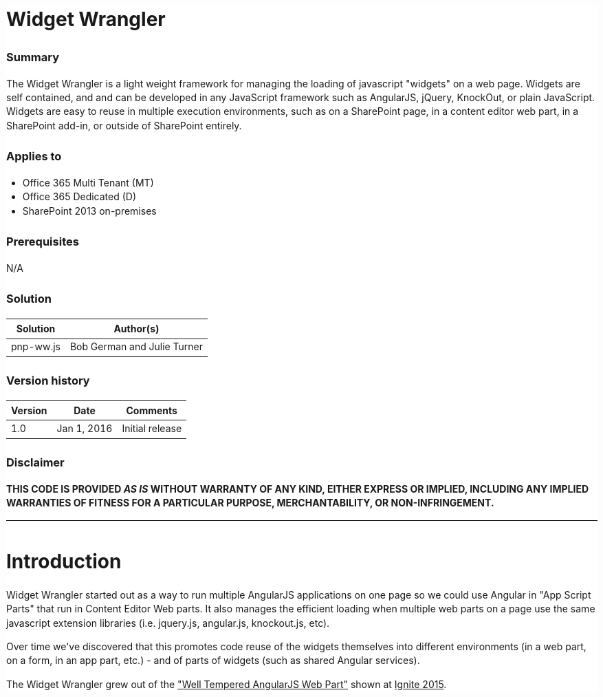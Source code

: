 ﻿Widget Wrangler
=======================================

### Summary ###
The Widget Wrangler is a light weight framework for managing the loading of javascript
"widgets" on a web page. Widgets are self contained, and and can be developed in any
JavaScript framework such as AngularJS, jQuery, KnockOut, or plain JavaScript.
Widgets are easy to reuse in multiple execution environments, such as on a
SharePoint page, in a content editor web part, in a SharePoint add-in, or outside of
SharePoint entirely.

### Applies to ###
-  Office 365 Multi Tenant (MT)
-  Office 365 Dedicated (D)
-  SharePoint 2013 on-premises

### Prerequisites ###
N/A

### Solution ###
Solution | Author(s) 
---------|----------
pnp-ww.js | Bob German and Julie Turner

### Version history ###
Version  | Date | Comments
---------| -----| --------
1.0  | Jan 1, 2016 | Initial release

### Disclaimer ###
**THIS CODE IS PROVIDED *AS IS* WITHOUT WARRANTY OF ANY KIND, EITHER EXPRESS 
OR IMPLIED, INCLUDING ANY IMPLIED WARRANTIES OF FITNESS FOR A PARTICULAR 
PURPOSE, MERCHANTABILITY, OR NON-INFRINGEMENT.**


----------


# Introduction #
Widget Wrangler started out as a way to run multiple AngularJS applications on one page so
we could use Angular in "App Script Parts" that run in Content Editor Web parts.
It also manages the efficient loading when multiple web parts on a page 
use the same javascript extension libraries (i.e. jquery.js, angular.js, knockout.js, etc).  

Over time we've discovered that this promotes code reuse of the widgets themselves into
different environments (in a web part, on a form, in an app part, etc.) - and of parts
of widgets (such as shared Angular services).

The Widget Wrangler grew out of the
["Well Tempered AngularJS Web Part"](http://bob1german.com/2015/03/21/the-well-tempered-angularjs-web-part/)
shown at [Ignite 2015](https://channel9.msdn.com/Events/Ignite/2015/BRK4125).
